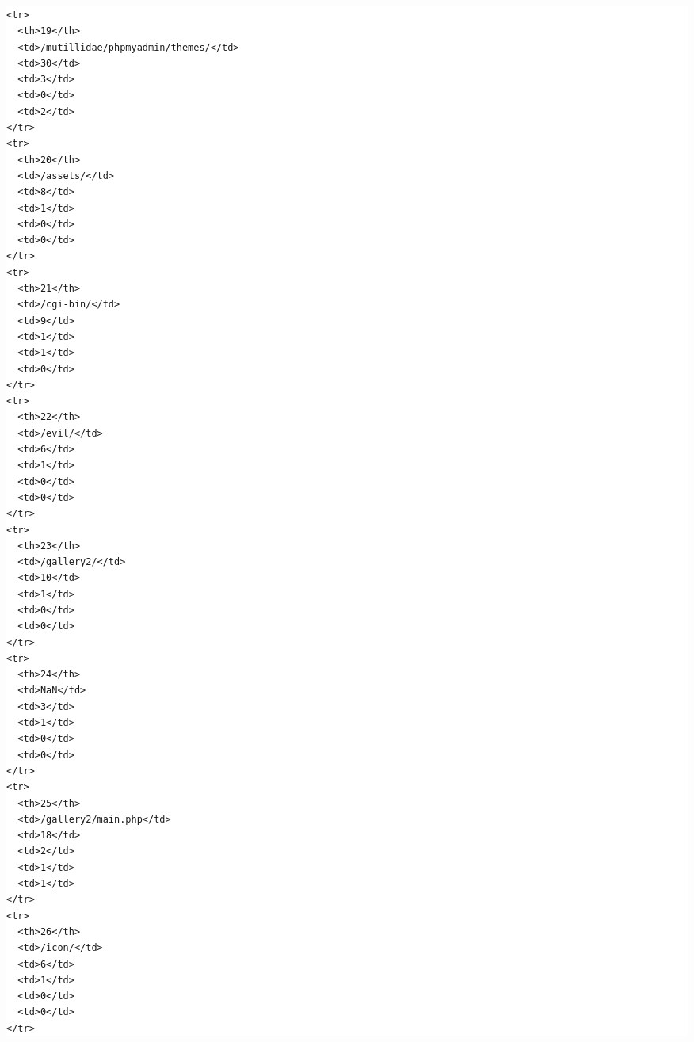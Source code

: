     <tr>
      <th>19</th>
      <td>/mutillidae/phpmyadmin/themes/</td>
      <td>30</td>
      <td>3</td>
      <td>0</td>
      <td>2</td>
    </tr>
    <tr>
      <th>20</th>
      <td>/assets/</td>
      <td>8</td>
      <td>1</td>
      <td>0</td>
      <td>0</td>
    </tr>
    <tr>
      <th>21</th>
      <td>/cgi-bin/</td>
      <td>9</td>
      <td>1</td>
      <td>1</td>
      <td>0</td>
    </tr>
    <tr>
      <th>22</th>
      <td>/evil/</td>
      <td>6</td>
      <td>1</td>
      <td>0</td>
      <td>0</td>
    </tr>
    <tr>
      <th>23</th>
      <td>/gallery2/</td>
      <td>10</td>
      <td>1</td>
      <td>0</td>
      <td>0</td>
    </tr>
    <tr>
      <th>24</th>
      <td>NaN</td>
      <td>3</td>
      <td>1</td>
      <td>0</td>
      <td>0</td>
    </tr>
    <tr>
      <th>25</th>
      <td>/gallery2/main.php</td>
      <td>18</td>
      <td>2</td>
      <td>1</td>
      <td>1</td>
    </tr>
    <tr>
      <th>26</th>
      <td>/icon/</td>
      <td>6</td>
      <td>1</td>
      <td>0</td>
      <td>0</td>
    </tr>